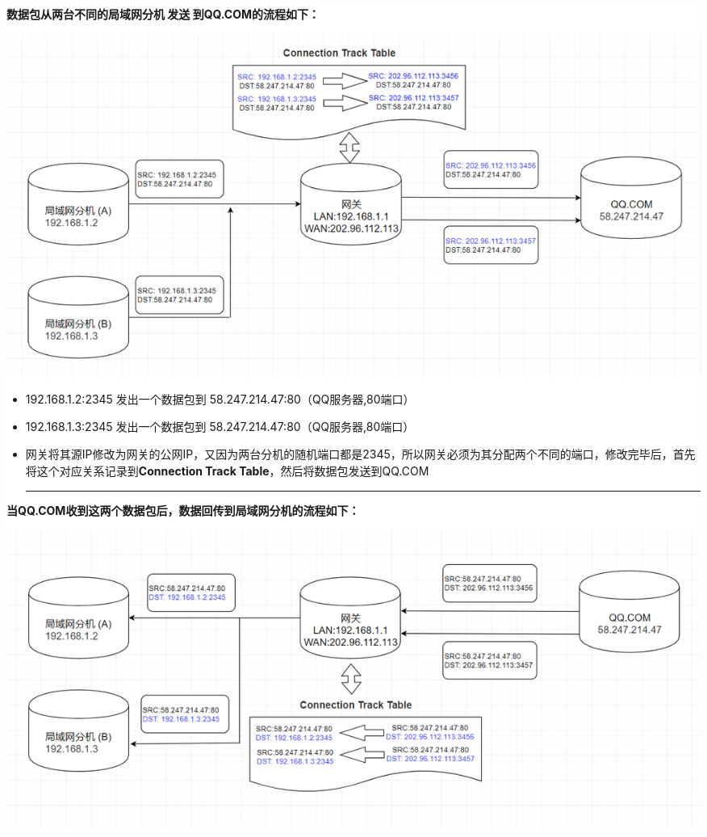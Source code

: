 **数据包从两台不同的局域网分机 发送 到QQ.COM的流程如下：**

![](https://raw.githubusercontent.com/metalage303/metalage303.github.io/master/_posts/images/nft-03.png)

- 192.168.1.2:2345 发出一个数据包到 58.247.214.47:80（QQ服务器,80端口）

- 192.168.1.3:2345 发出一个数据包到 58.247.214.47:80（QQ服务器,80端口）

- 网关将其源IP修改为网关的公网IP，又因为两台分机的随机端口都是2345，所以网关必须为其分配两个不同的端口，修改完毕后，首先将这个对应关系记录到**Connection Track Table**，然后将数据包发送到QQ.COM

  ----

**当QQ.COM收到这两个数据包后，数据回传到局域网分机的流程如下：**

![](https://raw.githubusercontent.com/metalage303/metalage303.github.io/master/_posts/images/nft-04.png)
